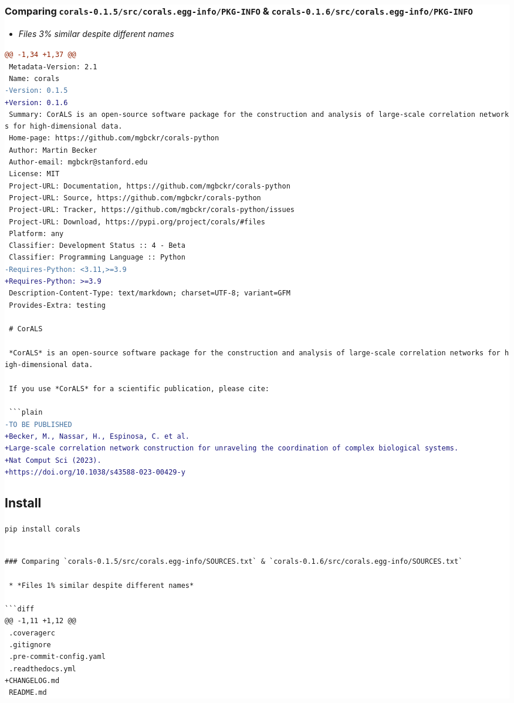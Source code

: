 ### Comparing `corals-0.1.5/src/corals.egg-info/PKG-INFO` & `corals-0.1.6/src/corals.egg-info/PKG-INFO`

 * *Files 3% similar despite different names*

```diff
@@ -1,34 +1,37 @@
 Metadata-Version: 2.1
 Name: corals
-Version: 0.1.5
+Version: 0.1.6
 Summary: CorALS is an open-source software package for the construction and analysis of large-scale correlation networks for high-dimensional data.
 Home-page: https://github.com/mgbckr/corals-python
 Author: Martin Becker
 Author-email: mgbckr@stanford.edu
 License: MIT
 Project-URL: Documentation, https://github.com/mgbckr/corals-python
 Project-URL: Source, https://github.com/mgbckr/corals-python
 Project-URL: Tracker, https://github.com/mgbckr/corals-python/issues
 Project-URL: Download, https://pypi.org/project/corals/#files
 Platform: any
 Classifier: Development Status :: 4 - Beta
 Classifier: Programming Language :: Python
-Requires-Python: <3.11,>=3.9
+Requires-Python: >=3.9
 Description-Content-Type: text/markdown; charset=UTF-8; variant=GFM
 Provides-Extra: testing
 
 # CorALS
 
 *CorALS* is an open-source software package for the construction and analysis of large-scale correlation networks for high-dimensional data.
 
 If you use *CorALS* for a scientific publication, please cite:
 
 ```plain
-TO BE PUBLISHED
+Becker, M., Nassar, H., Espinosa, C. et al. 
+Large-scale correlation network construction for unraveling the coordination of complex biological systems. 
+Nat Comput Sci (2023). 
+https://doi.org/10.1038/s43588-023-00429-y
 ```
 
 ## Install
 
 ```bash
 pip install corals
 ```
```

### Comparing `corals-0.1.5/src/corals.egg-info/SOURCES.txt` & `corals-0.1.6/src/corals.egg-info/SOURCES.txt`

 * *Files 1% similar despite different names*

```diff
@@ -1,11 +1,12 @@
 .coveragerc
 .gitignore
 .pre-commit-config.yaml
 .readthedocs.yml
+CHANGELOG.md
 README.md
```